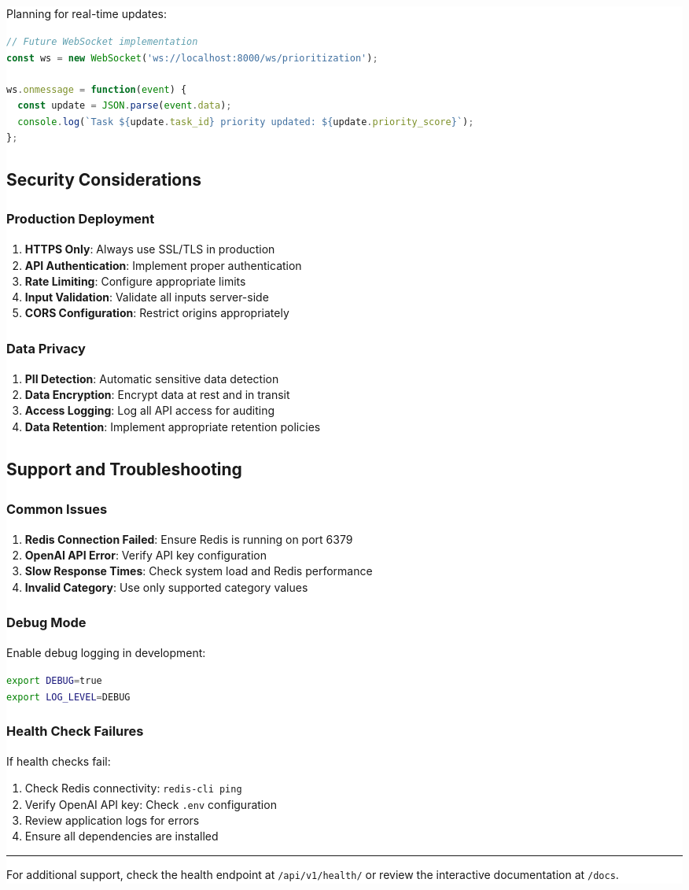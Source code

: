 Planning for real-time updates:

```javascript
// Future WebSocket implementation
const ws = new WebSocket('ws://localhost:8000/ws/prioritization');

ws.onmessage = function(event) {
  const update = JSON.parse(event.data);
  console.log(`Task ${update.task_id} priority updated: ${update.priority_score}`);
};
```

## Security Considerations

### Production Deployment

1. **HTTPS Only**: Always use SSL/TLS in production
2. **API Authentication**: Implement proper authentication
3. **Rate Limiting**: Configure appropriate limits
4. **Input Validation**: Validate all inputs server-side
5. **CORS Configuration**: Restrict origins appropriately

### Data Privacy

1. **PII Detection**: Automatic sensitive data detection
2. **Data Encryption**: Encrypt data at rest and in transit
3. **Access Logging**: Log all API access for auditing
4. **Data Retention**: Implement appropriate retention policies

## Support and Troubleshooting

### Common Issues

1. **Redis Connection Failed**: Ensure Redis is running on port 6379
2. **OpenAI API Error**: Verify API key configuration
3. **Slow Response Times**: Check system load and Redis performance
4. **Invalid Category**: Use only supported category values

### Debug Mode

Enable debug logging in development:

```bash
export DEBUG=true
export LOG_LEVEL=DEBUG
```

### Health Check Failures

If health checks fail:

1. Check Redis connectivity: `redis-cli ping`
2. Verify OpenAI API key: Check `.env` configuration
3. Review application logs for errors
4. Ensure all dependencies are installed

---

For additional support, check the health endpoint at `/api/v1/health/` or review the interactive documentation at `/docs`.
